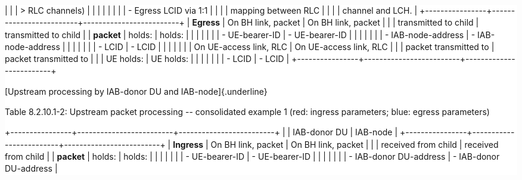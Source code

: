 |                |                         | > RLC channels)         |
|                |                         |                         |
|                |                         | \- Egress LCID via 1:1  |
|                |                         | mapping between RLC     |
|                |                         | channel and LCH.        |
+----------------+-------------------------+-------------------------+
| **Egress**     | On BH link, packet      | On BH link, packet      |
|                | transmitted to child    | transmitted to child    |
| **packet**     | holds:                  | holds:                  |
|                |                         |                         |
|                | \- UE-bearer-ID         | \- UE-bearer-ID         |
|                |                         |                         |
|                | \- IAB-node-address     | \- IAB-node-address     |
|                |                         |                         |
|                | \- LCID                 | \- LCID                 |
|                |                         |                         |
|                | On UE-access link, RLC  | On UE-access link, RLC  |
|                | packet transmitted to   | packet transmitted to   |
|                | UE holds:               | UE holds:               |
|                |                         |                         |
|                | \- LCID                 | \- LCID                 |
+----------------+-------------------------+-------------------------+

[Upstream processing by IAB-donor DU and IAB-node]{.underline}

Table 8.2.10.1-2: Upstream packet processing -- consolidated example 1
(red: ingress parameters; blue: egress parameters)

+----------------+-------------------------+-------------------------+
|                | IAB-donor DU            | IAB-node                |
+----------------+-------------------------+-------------------------+
| **Ingress**    | On BH link, packet      | On BH link, packet      |
|                | received from child     | received from child     |
| **packet**     | holds:                  | holds:                  |
|                |                         |                         |
|                | \- UE-bearer-ID         | \- UE-bearer-ID         |
|                |                         |                         |
|                | \- IAB-donor DU-address | \- IAB-donor DU-address |
